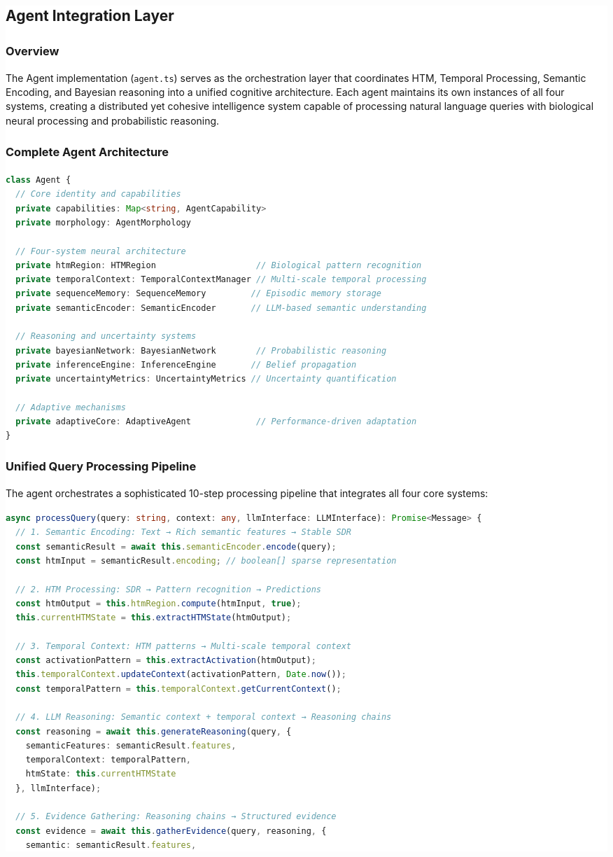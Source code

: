 ## Agent Integration Layer

### Overview

The Agent implementation (`agent.ts`) serves as the orchestration layer that coordinates HTM, Temporal Processing, Semantic Encoding, and Bayesian reasoning into a unified cognitive architecture. Each agent maintains its own instances of all four systems, creating a distributed yet cohesive intelligence system capable of processing natural language queries with biological neural processing and probabilistic reasoning.

### Complete Agent Architecture

```typescript
class Agent {
  // Core identity and capabilities
  private capabilities: Map<string, AgentCapability>
  private morphology: AgentMorphology
  
  // Four-system neural architecture
  private htmRegion: HTMRegion                    // Biological pattern recognition
  private temporalContext: TemporalContextManager // Multi-scale temporal processing  
  private sequenceMemory: SequenceMemory         // Episodic memory storage
  private semanticEncoder: SemanticEncoder       // LLM-based semantic understanding
  
  // Reasoning and uncertainty systems
  private bayesianNetwork: BayesianNetwork        // Probabilistic reasoning
  private inferenceEngine: InferenceEngine       // Belief propagation
  private uncertaintyMetrics: UncertaintyMetrics // Uncertainty quantification
  
  // Adaptive mechanisms
  private adaptiveCore: AdaptiveAgent             // Performance-driven adaptation
}
```

### Unified Query Processing Pipeline

The agent orchestrates a sophisticated 10-step processing pipeline that integrates all four core systems:

```typescript
async processQuery(query: string, context: any, llmInterface: LLMInterface): Promise<Message> {
  // 1. Semantic Encoding: Text → Rich semantic features → Stable SDR
  const semanticResult = await this.semanticEncoder.encode(query);
  const htmInput = semanticResult.encoding; // boolean[] sparse representation
  
  // 2. HTM Processing: SDR → Pattern recognition → Predictions  
  const htmOutput = this.htmRegion.compute(htmInput, true);
  this.currentHTMState = this.extractHTMState(htmOutput);
  
  // 3. Temporal Context: HTM patterns → Multi-scale temporal context
  const activationPattern = this.extractActivation(htmOutput);
  this.temporalContext.updateContext(activationPattern, Date.now());
  const temporalPattern = this.temporalContext.getCurrentContext();
  
  // 4. LLM Reasoning: Semantic context + temporal context → Reasoning chains
  const reasoning = await this.generateReasoning(query, {
    semanticFeatures: semanticResult.features,
    temporalContext: temporalPattern,
    htmState: this.currentHTMState
  }, llmInterface);
  
  // 5. Evidence Gathering: Reasoning chains → Structured evidence
  const evidence = await this.gatherEvidence(query, reasoning, {
    semantic: semanticResult.features,
```